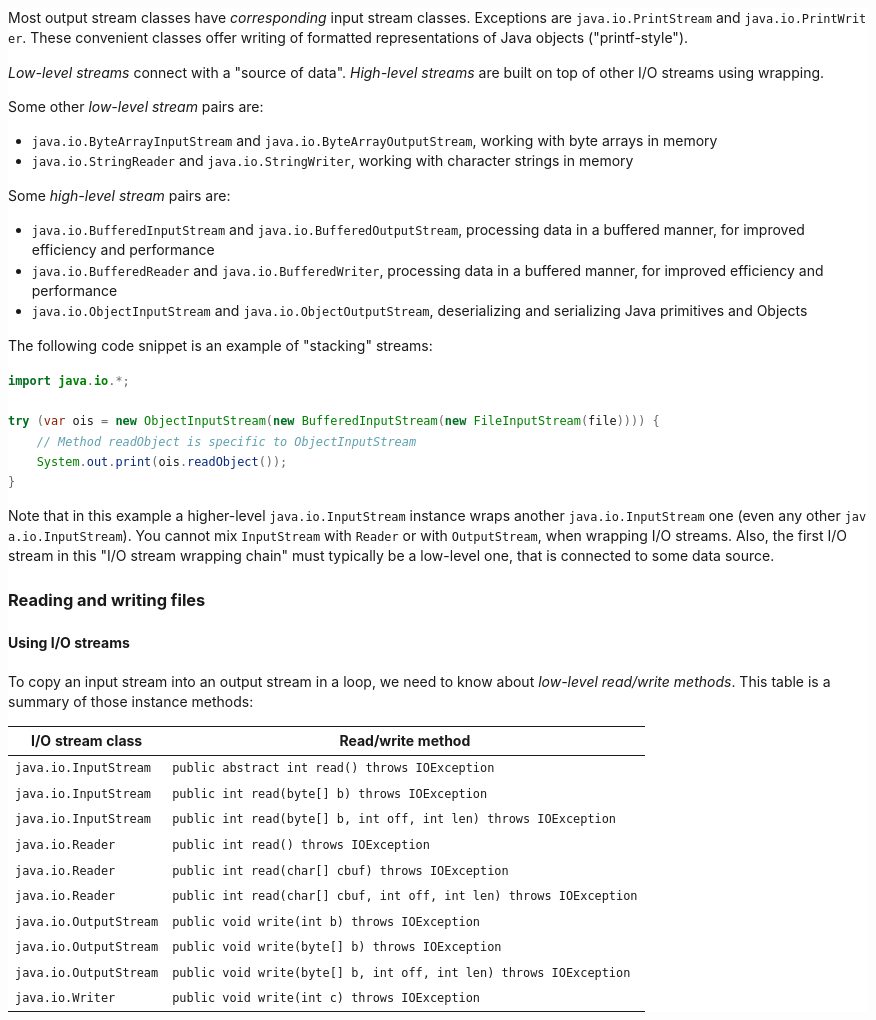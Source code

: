 Most output stream classes have *corresponding* input stream classes. Exceptions are `java.io.PrintStream` and
`java.io.PrintWriter`. These convenient classes offer writing of formatted representations of Java objects ("printf-style").

*Low-level streams* connect with a "source of data". *High-level streams* are built on top of other I/O streams using wrapping.

Some other *low-level stream* pairs are:
* `java.io.ByteArrayInputStream` and `java.io.ByteArrayOutputStream`, working with byte arrays in memory
* `java.io.StringReader` and `java.io.StringWriter`, working with character strings in memory

Some *high-level stream* pairs are:
* `java.io.BufferedInputStream` and `java.io.BufferedOutputStream`, processing data in a buffered manner, for improved efficiency and performance
* `java.io.BufferedReader` and `java.io.BufferedWriter`, processing data in a buffered manner, for improved efficiency and performance
* `java.io.ObjectInputStream` and `java.io.ObjectOutputStream`, deserializing and serializing Java primitives and Objects

The following code snippet is an example of "stacking" streams:

```java
import java.io.*;

try (var ois = new ObjectInputStream(new BufferedInputStream(new FileInputStream(file)))) {
    // Method readObject is specific to ObjectInputStream
    System.out.print(ois.readObject());
}
```

Note that in this example a higher-level `java.io.InputStream` instance wraps another `java.io.InputStream` one (even any
other `java.io.InputStream`). You cannot mix `InputStream` with `Reader` or with `OutputStream`, when wrapping I/O streams.
Also, the first I/O stream in this "I/O stream wrapping chain" must typically be a low-level one, that is connected to
some data source.

### Reading and writing files

#### Using I/O streams

To copy an input stream into an output stream in a loop, we need to know about *low-level read/write methods*. This table
is a summary of those instance methods:

| I/O stream class       | Read/write method                                                     |
|------------------------|-----------------------------------------------------------------------|
| `java.io.InputStream`  | `public abstract int read() throws IOException`                       |
| `java.io.InputStream`  | `public int read(byte[] b) throws IOException`                        |
| `java.io.InputStream`  | `public int read(byte[] b, int off, int len) throws IOException`      |
| `java.io.Reader`       | `public int read() throws IOException`                                |
| `java.io.Reader`       | `public int read(char[] cbuf) throws IOException`                     |
| `java.io.Reader`       | `public int read(char[] cbuf, int off, int len) throws IOException`   |
| `java.io.OutputStream` | `public void write(int b) throws IOException`                         |
| `java.io.OutputStream` | `public void write(byte[] b) throws IOException`                      |
| `java.io.OutputStream` | `public void write(byte[] b, int off, int len) throws IOException`    |
| `java.io.Writer`       | `public void write(int c) throws IOException`                         |